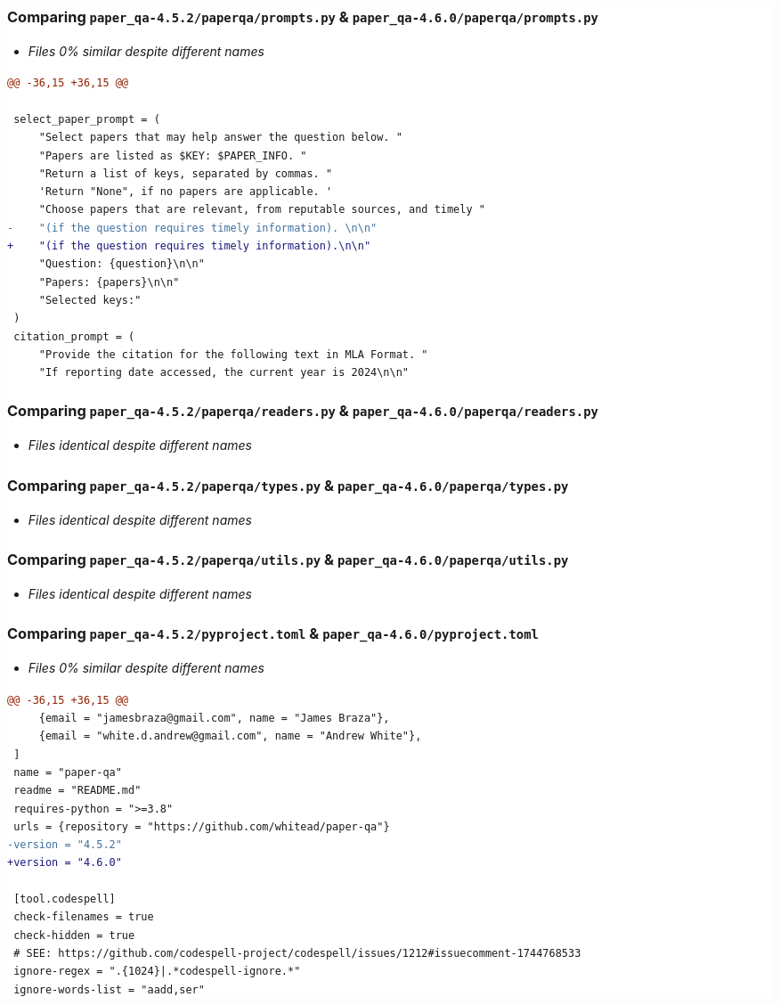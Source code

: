### Comparing `paper_qa-4.5.2/paperqa/prompts.py` & `paper_qa-4.6.0/paperqa/prompts.py`

 * *Files 0% similar despite different names*

```diff
@@ -36,15 +36,15 @@
 
 select_paper_prompt = (
     "Select papers that may help answer the question below. "
     "Papers are listed as $KEY: $PAPER_INFO. "
     "Return a list of keys, separated by commas. "
     'Return "None", if no papers are applicable. '
     "Choose papers that are relevant, from reputable sources, and timely "
-    "(if the question requires timely information). \n\n"
+    "(if the question requires timely information).\n\n"
     "Question: {question}\n\n"
     "Papers: {papers}\n\n"
     "Selected keys:"
 )
 citation_prompt = (
     "Provide the citation for the following text in MLA Format. "
     "If reporting date accessed, the current year is 2024\n\n"
```

### Comparing `paper_qa-4.5.2/paperqa/readers.py` & `paper_qa-4.6.0/paperqa/readers.py`

 * *Files identical despite different names*

### Comparing `paper_qa-4.5.2/paperqa/types.py` & `paper_qa-4.6.0/paperqa/types.py`

 * *Files identical despite different names*

### Comparing `paper_qa-4.5.2/paperqa/utils.py` & `paper_qa-4.6.0/paperqa/utils.py`

 * *Files identical despite different names*

### Comparing `paper_qa-4.5.2/pyproject.toml` & `paper_qa-4.6.0/pyproject.toml`

 * *Files 0% similar despite different names*

```diff
@@ -36,15 +36,15 @@
     {email = "jamesbraza@gmail.com", name = "James Braza"},
     {email = "white.d.andrew@gmail.com", name = "Andrew White"},
 ]
 name = "paper-qa"
 readme = "README.md"
 requires-python = ">=3.8"
 urls = {repository = "https://github.com/whitead/paper-qa"}
-version = "4.5.2"
+version = "4.6.0"
 
 [tool.codespell]
 check-filenames = true
 check-hidden = true
 # SEE: https://github.com/codespell-project/codespell/issues/1212#issuecomment-1744768533
 ignore-regex = ".{1024}|.*codespell-ignore.*"
 ignore-words-list = "aadd,ser"
```
